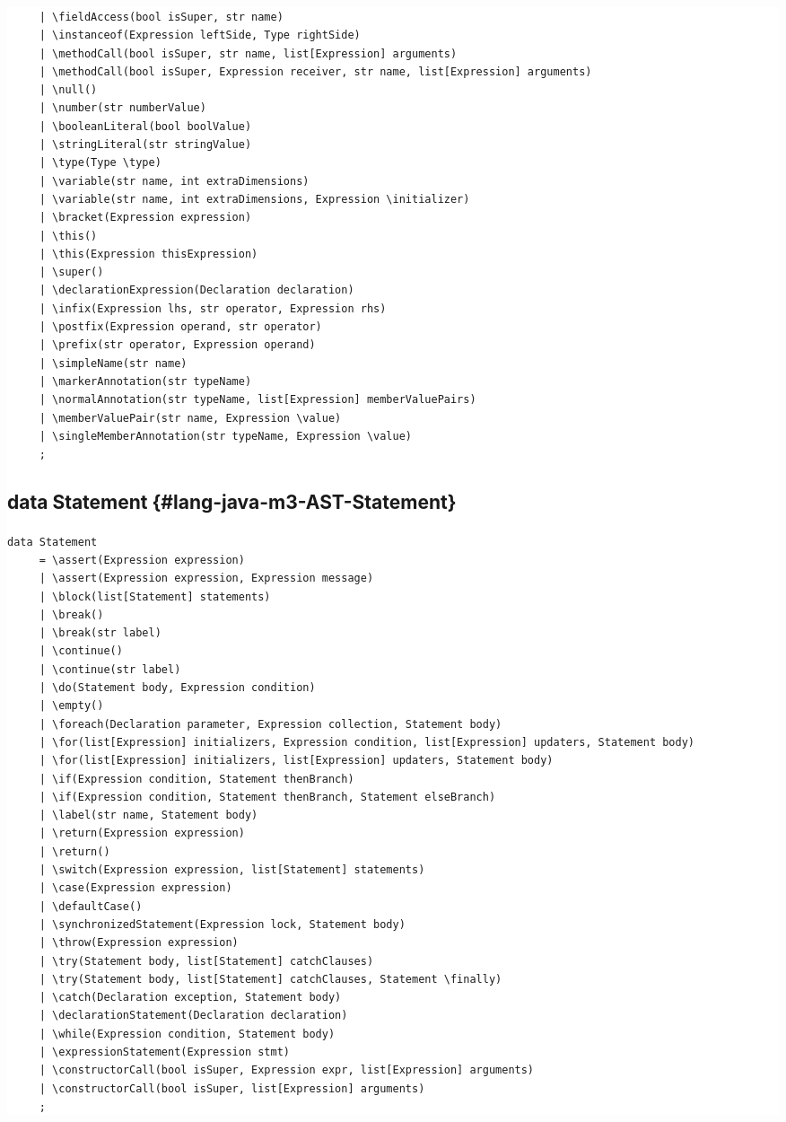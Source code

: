 ```rascal
     | \fieldAccess(bool isSuper, str name)
     | \instanceof(Expression leftSide, Type rightSide)
     | \methodCall(bool isSuper, str name, list[Expression] arguments)
     | \methodCall(bool isSuper, Expression receiver, str name, list[Expression] arguments)
     | \null()
     | \number(str numberValue)
     | \booleanLiteral(bool boolValue)
     | \stringLiteral(str stringValue)
     | \type(Type \type)
     | \variable(str name, int extraDimensions)
     | \variable(str name, int extraDimensions, Expression \initializer)
     | \bracket(Expression expression)
     | \this()
     | \this(Expression thisExpression)
     | \super()
     | \declarationExpression(Declaration declaration)
     | \infix(Expression lhs, str operator, Expression rhs)
     | \postfix(Expression operand, str operator)
     | \prefix(str operator, Expression operand)
     | \simpleName(str name)
     | \markerAnnotation(str typeName)
     | \normalAnnotation(str typeName, list[Expression] memberValuePairs)
     | \memberValuePair(str name, Expression \value)
     | \singleMemberAnnotation(str typeName, Expression \value)
     ;
```

## data Statement {#lang-java-m3-AST-Statement}

```rascal
data Statement  
     = \assert(Expression expression)
     | \assert(Expression expression, Expression message)
     | \block(list[Statement] statements)
     | \break()
     | \break(str label)
     | \continue()
     | \continue(str label)
     | \do(Statement body, Expression condition)
     | \empty()
     | \foreach(Declaration parameter, Expression collection, Statement body)
     | \for(list[Expression] initializers, Expression condition, list[Expression] updaters, Statement body)
     | \for(list[Expression] initializers, list[Expression] updaters, Statement body)
     | \if(Expression condition, Statement thenBranch)
     | \if(Expression condition, Statement thenBranch, Statement elseBranch)
     | \label(str name, Statement body)
     | \return(Expression expression)
     | \return()
     | \switch(Expression expression, list[Statement] statements)
     | \case(Expression expression)
     | \defaultCase()
     | \synchronizedStatement(Expression lock, Statement body)
     | \throw(Expression expression)
     | \try(Statement body, list[Statement] catchClauses)
     | \try(Statement body, list[Statement] catchClauses, Statement \finally)
     | \catch(Declaration exception, Statement body)
     | \declarationStatement(Declaration declaration)
     | \while(Expression condition, Statement body)
     | \expressionStatement(Expression stmt)
     | \constructorCall(bool isSuper, Expression expr, list[Expression] arguments)
     | \constructorCall(bool isSuper, list[Expression] arguments)
     ;
```